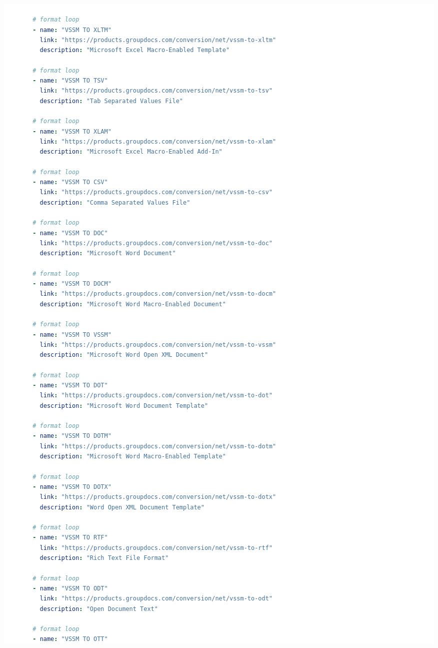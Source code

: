 ```yaml

        # format loop
        - name: "VSSM TO XLTM"
          link: "https://products.groupdocs.com/conversion/net/vssm-to-xltm"
          description: "Microsoft Excel Macro-Enabled Template"

        # format loop
        - name: "VSSM TO TSV"
          link: "https://products.groupdocs.com/conversion/net/vssm-to-tsv"
          description: "Tab Separated Values File"

        # format loop
        - name: "VSSM TO XLAM"
          link: "https://products.groupdocs.com/conversion/net/vssm-to-xlam"
          description: "Microsoft Excel Macro-Enabled Add-In"

        # format loop
        - name: "VSSM TO CSV"
          link: "https://products.groupdocs.com/conversion/net/vssm-to-csv"
          description: "Comma Separated Values File"

        # format loop
        - name: "VSSM TO DOC"
          link: "https://products.groupdocs.com/conversion/net/vssm-to-doc"
          description: "Microsoft Word Document"

        # format loop
        - name: "VSSM TO DOCM"
          link: "https://products.groupdocs.com/conversion/net/vssm-to-docm"
          description: "Microsoft Word Macro-Enabled Document"

        # format loop
        - name: "VSSM TO VSSM"
          link: "https://products.groupdocs.com/conversion/net/vssm-to-vssm"
          description: "Microsoft Word Open XML Document"

        # format loop
        - name: "VSSM TO DOT"
          link: "https://products.groupdocs.com/conversion/net/vssm-to-dot"
          description: "Microsoft Word Document Template"

        # format loop
        - name: "VSSM TO DOTM"
          link: "https://products.groupdocs.com/conversion/net/vssm-to-dotm"
          description: "Microsoft Word Macro-Enabled Template"

        # format loop
        - name: "VSSM TO DOTX"
          link: "https://products.groupdocs.com/conversion/net/vssm-to-dotx"
          description: "Word Open XML Document Template"

        # format loop
        - name: "VSSM TO RTF"
          link: "https://products.groupdocs.com/conversion/net/vssm-to-rtf"
          description: "Rich Text File Format"

        # format loop
        - name: "VSSM TO ODT"
          link: "https://products.groupdocs.com/conversion/net/vssm-to-odt"
          description: "Open Document Text"

        # format loop
        - name: "VSSM TO OTT"
```
